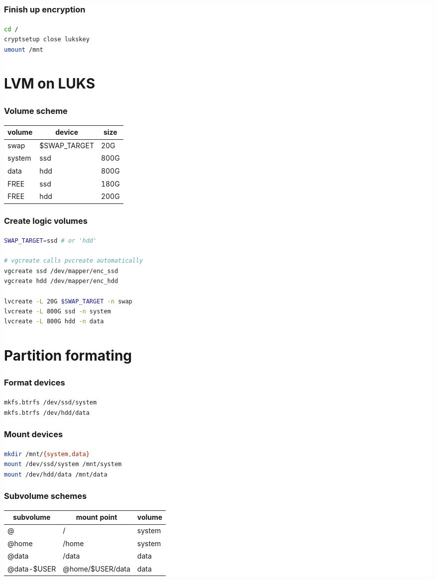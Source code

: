 ### Finish up encryption
```sh
cd /
cryptsetup close lukskey
umount /mnt
```

# LVM on LUKS

### Volume scheme
volume | device | size
------ | ------ | ----
swap | $SWAP_TARGET | 20G
system | ssd | 800G
data | hdd | 800G
FREE | ssd | 180G
FREE | hdd | 200G

### Create logic volumes
```sh
SWAP_TARGET=ssd # or 'hdd'

# vgcreate calls pvcreate automatically 
vgcreate ssd /dev/mapper/enc_ssd
vgcreate hdd /dev/mapper/enc_hdd

lvcreate -L 20G $SWAP_TARGET -n swap
lvcreate -L 800G ssd -n system
lvcreate -L 800G hdd -n data
```

# Partition formating

### Format devices
```sh
mkfs.btrfs /dev/ssd/system
mkfs.btrfs /dev/hdd/data
```

### Mount devices
```sh
mkdir /mnt/{system,data}
mount /dev/ssd/system /mnt/system
mount /dev/hdd/data /mnt/data
```

### Subvolume schemes
subvolume | mount point | volume
--------- | ----------- | ------
@ | / | system
@home | /home | system 
@data | /data | data
@data-$USER | @home/$USER/data | data
